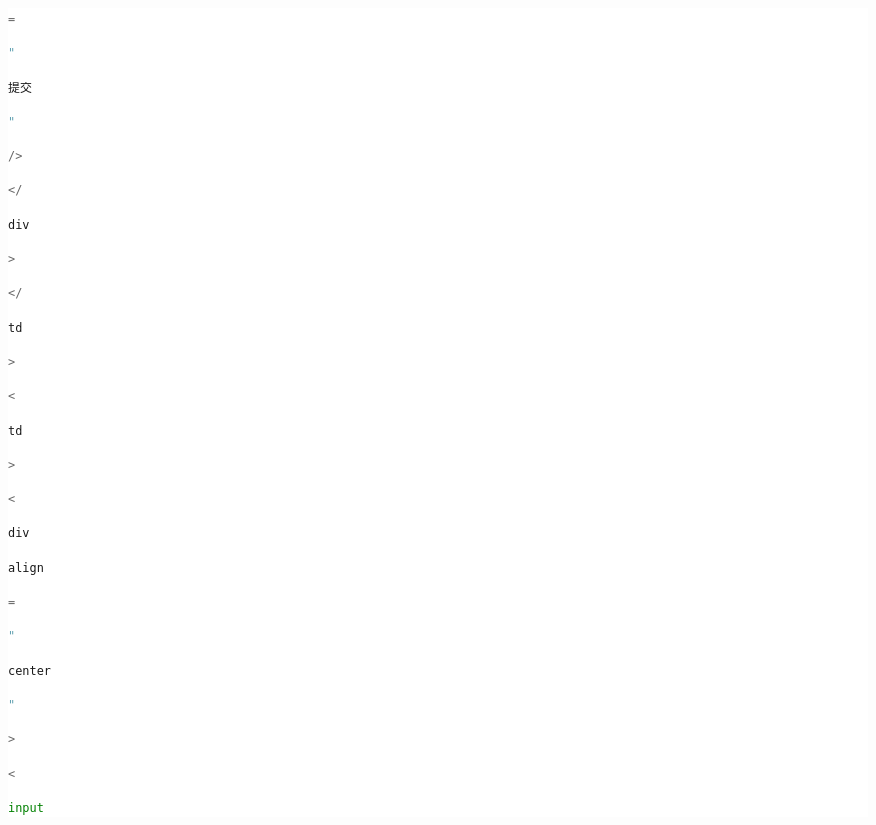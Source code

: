 ```python
=
```
```python
"
```
```python
提交
```
```python
"
```
```python
/>
```
```python
</
```
```python
div
```
```python
>
```
```python
</
```
```python
td
```
```python
>
```
```python
<
```
```python
td
```
```python
>
```
```python
<
```
```python
div
```
```python
align
```
```python
=
```
```python
"
```
```python
center
```
```python
"
```
```python
>
```
```python
<
```
```python
input
```
```python
```